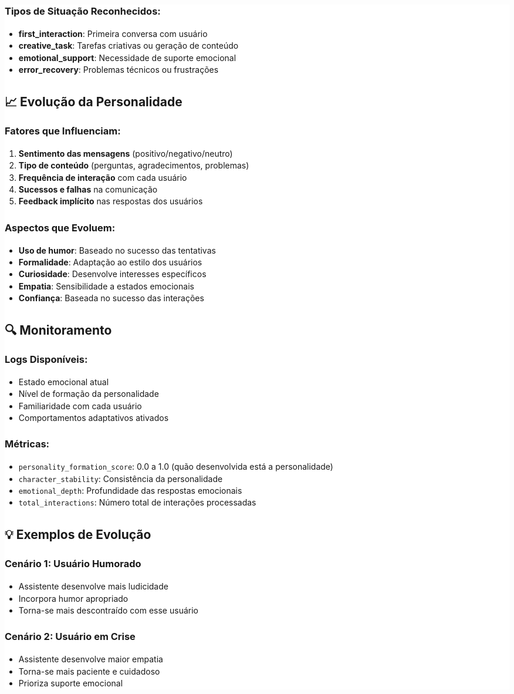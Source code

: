 ### Tipos de Situação Reconhecidos:
- **first_interaction**: Primeira conversa com usuário
- **creative_task**: Tarefas criativas ou geração de conteúdo
- **emotional_support**: Necessidade de suporte emocional
- **error_recovery**: Problemas técnicos ou frustrações

## 📈 Evolução da Personalidade

### Fatores que Influenciam:
1. **Sentimento das mensagens** (positivo/negativo/neutro)
2. **Tipo de conteúdo** (perguntas, agradecimentos, problemas)
3. **Frequência de interação** com cada usuário
4. **Sucessos e falhas** na comunicação
5. **Feedback implícito** nas respostas dos usuários

### Aspectos que Evoluem:
- **Uso de humor**: Baseado no sucesso das tentativas
- **Formalidade**: Adaptação ao estilo dos usuários
- **Curiosidade**: Desenvolve interesses específicos
- **Empatia**: Sensibilidade a estados emocionais
- **Confiança**: Baseada no sucesso das interações

## 🔍 Monitoramento

### Logs Disponíveis:
- Estado emocional atual
- Nível de formação da personalidade
- Familiaridade com cada usuário
- Comportamentos adaptativos ativados

### Métricas:
- `personality_formation_score`: 0.0 a 1.0 (quão desenvolvida está a personalidade)
- `character_stability`: Consistência da personalidade
- `emotional_depth`: Profundidade das respostas emocionais
- `total_interactions`: Número total de interações processadas

## 💡 Exemplos de Evolução

### Cenário 1: Usuário Humorado
- Assistente desenvolve mais ludicidade
- Incorpora humor apropriado
- Torna-se mais descontraído com esse usuário

### Cenário 2: Usuário em Crise
- Assistente desenvolve maior empatia
- Torna-se mais paciente e cuidadoso
- Prioriza suporte emocional
